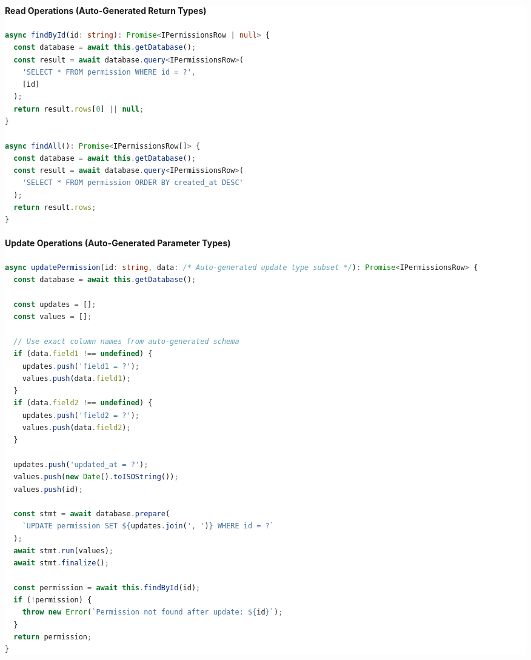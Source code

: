 #### Read Operations (Auto-Generated Return Types)
```typescript
async findById(id: string): Promise<IPermissionsRow | null> {
  const database = await this.getDatabase();
  const result = await database.query<IPermissionsRow>(
    'SELECT * FROM permission WHERE id = ?',
    [id]
  );
  return result.rows[0] || null;
}

async findAll(): Promise<IPermissionsRow[]> {
  const database = await this.getDatabase();
  const result = await database.query<IPermissionsRow>(
    'SELECT * FROM permission ORDER BY created_at DESC'
  );
  return result.rows;
}
```

#### Update Operations (Auto-Generated Parameter Types)
```typescript
async updatePermission(id: string, data: /* Auto-generated update type subset */): Promise<IPermissionsRow> {
  const database = await this.getDatabase();
  
  const updates = [];
  const values = [];

  // Use exact column names from auto-generated schema
  if (data.field1 !== undefined) {
    updates.push('field1 = ?');
    values.push(data.field1);
  }
  if (data.field2 !== undefined) {
    updates.push('field2 = ?');  
    values.push(data.field2);
  }
  
  updates.push('updated_at = ?');
  values.push(new Date().toISOString());
  values.push(id);

  const stmt = await database.prepare(
    `UPDATE permission SET ${updates.join(', ')} WHERE id = ?`
  );
  await stmt.run(values);
  await stmt.finalize();
  
  const permission = await this.findById(id);
  if (!permission) {
    throw new Error(`Permission not found after update: ${id}`);
  }
  return permission;
}
```
